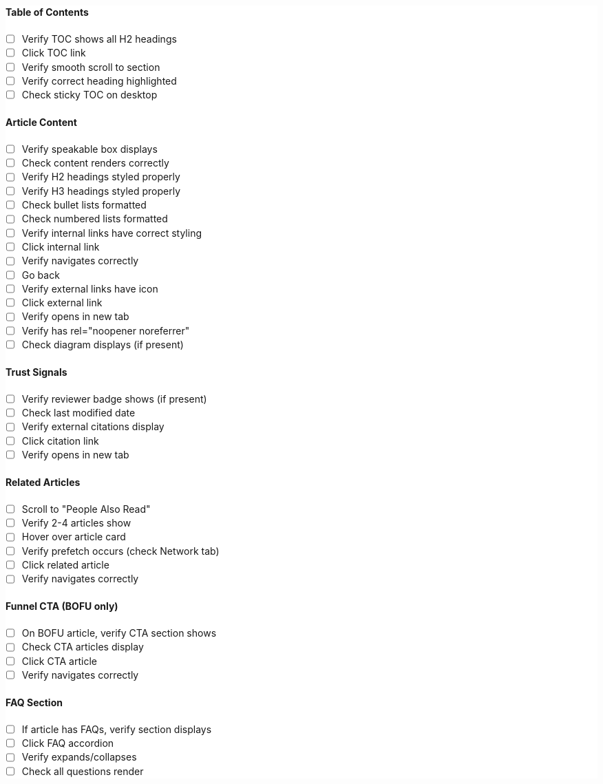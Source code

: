 #### Table of Contents
- [ ] Verify TOC shows all H2 headings
- [ ] Click TOC link
- [ ] Verify smooth scroll to section
- [ ] Verify correct heading highlighted
- [ ] Check sticky TOC on desktop

#### Article Content
- [ ] Verify speakable box displays
- [ ] Check content renders correctly
- [ ] Verify H2 headings styled properly
- [ ] Verify H3 headings styled properly
- [ ] Check bullet lists formatted
- [ ] Check numbered lists formatted
- [ ] Verify internal links have correct styling
- [ ] Click internal link
- [ ] Verify navigates correctly
- [ ] Go back
- [ ] Verify external links have icon
- [ ] Click external link
- [ ] Verify opens in new tab
- [ ] Verify has rel="noopener noreferrer"
- [ ] Check diagram displays (if present)

#### Trust Signals
- [ ] Verify reviewer badge shows (if present)
- [ ] Check last modified date
- [ ] Verify external citations display
- [ ] Click citation link
- [ ] Verify opens in new tab

#### Related Articles
- [ ] Scroll to "People Also Read"
- [ ] Verify 2-4 articles show
- [ ] Hover over article card
- [ ] Verify prefetch occurs (check Network tab)
- [ ] Click related article
- [ ] Verify navigates correctly

#### Funnel CTA (BOFU only)
- [ ] On BOFU article, verify CTA section shows
- [ ] Check CTA articles display
- [ ] Click CTA article
- [ ] Verify navigates correctly

#### FAQ Section
- [ ] If article has FAQs, verify section displays
- [ ] Click FAQ accordion
- [ ] Verify expands/collapses
- [ ] Check all questions render
